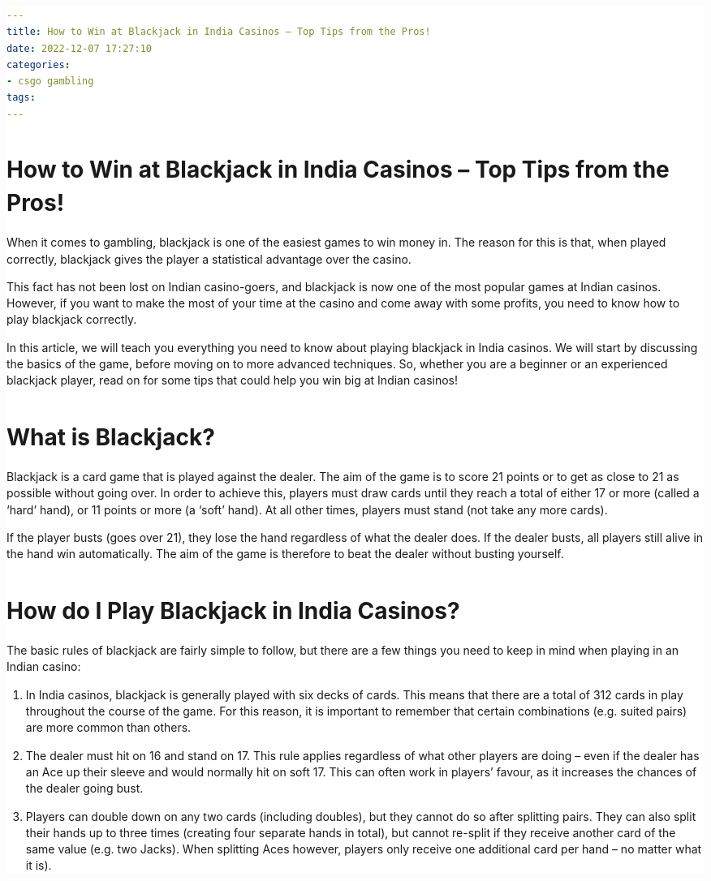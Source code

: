 ```yaml
---
title: How to Win at Blackjack in India Casinos – Top Tips from the Pros!
date: 2022-12-07 17:27:10
categories:
- csgo gambling
tags:
---
```



#  How to Win at Blackjack in India Casinos – Top Tips from the Pros!

When it comes to gambling, blackjack is one of the easiest games to win money in. The reason for this is that, when played correctly, blackjack gives the player a statistical advantage over the casino.

This fact has not been lost on Indian casino-goers, and blackjack is now one of the most popular games at Indian casinos. However, if you want to make the most of your time at the casino and come away with some profits, you need to know how to play blackjack correctly.

In this article, we will teach you everything you need to know about playing blackjack in India casinos. We will start by discussing the basics of the game, before moving on to more advanced techniques. So, whether you are a beginner or an experienced blackjack player, read on for some tips that could help you win big at Indian casinos!

# What is Blackjack?

Blackjack is a card game that is played against the dealer. The aim of the game is to score 21 points or to get as close to 21 as possible without going over. In order to achieve this, players must draw cards until they reach a total of either 17 or more (called a ‘hard’ hand), or 11 points or more (a ‘soft’ hand). At all other times, players must stand (not take any more cards).

If the player busts (goes over 21), they lose the hand regardless of what the dealer does. If the dealer busts, all players still alive in the hand win automatically. The aim of the game is therefore to beat the dealer without busting yourself.

# How do I Play Blackjack in India Casinos?

The basic rules of blackjack are fairly simple to follow, but there are a few things you need to keep in mind when playing in an Indian casino:

1) In India casinos, blackjack is generally played with six decks of cards. This means that there are a total of 312 cards in play throughout the course of the game. For this reason, it is important to remember that certain combinations (e.g. suited pairs) are more common than others.

2) The dealer must hit on 16 and stand on 17. This rule applies regardless of what other players are doing – even if the dealer has an Ace up their sleeve and would normally hit on soft 17. This can often work in players’ favour, as it increases the chances of the dealer going bust.

3) Players can double down on any two cards (including doubles), but they cannot do so after splitting pairs. They can also split their hands up to three times (creating four separate hands in total), but cannot re-split if they receive another card of the same value (e.g. two Jacks). When splitting Aces however, players only receive one additional card per hand – no matter what it is).
